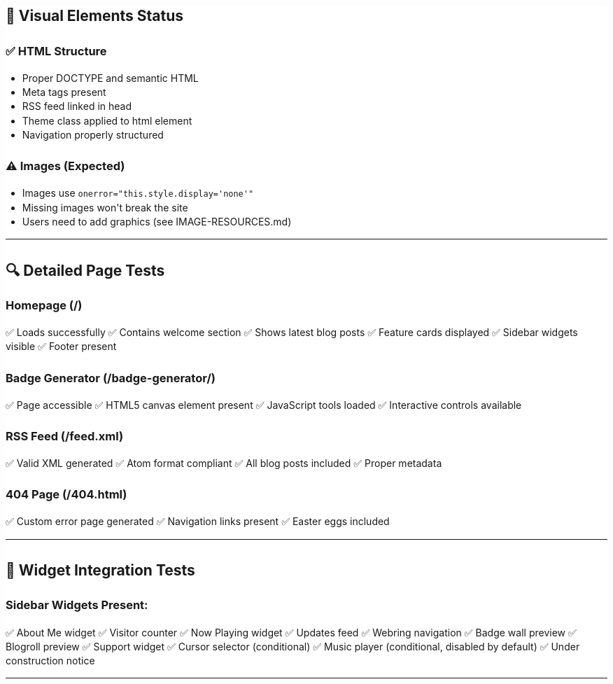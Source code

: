 ## 🎨 Visual Elements Status

### ✅ HTML Structure
- Proper DOCTYPE and semantic HTML
- Meta tags present
- RSS feed linked in head
- Theme class applied to html element
- Navigation properly structured

### ⚠️ Images (Expected)
- Images use `onerror="this.style.display='none'"`
- Missing images won't break the site
- Users need to add graphics (see IMAGE-RESOURCES.md)

---

## 🔍 Detailed Page Tests

### Homepage (/)
✅ Loads successfully
✅ Contains welcome section
✅ Shows latest blog posts
✅ Feature cards displayed
✅ Sidebar widgets visible
✅ Footer present

### Badge Generator (/badge-generator/)
✅ Page accessible
✅ HTML5 canvas element present
✅ JavaScript tools loaded
✅ Interactive controls available

### RSS Feed (/feed.xml)
✅ Valid XML generated
✅ Atom format compliant
✅ All blog posts included
✅ Proper metadata

### 404 Page (/404.html)
✅ Custom error page generated
✅ Navigation links present
✅ Easter eggs included

---

## 🧩 Widget Integration Tests

### Sidebar Widgets Present:
✅ About Me widget
✅ Visitor counter
✅ Now Playing widget
✅ Updates feed
✅ Webring navigation
✅ Badge wall preview
✅ Blogroll preview
✅ Support widget
✅ Cursor selector (conditional)
✅ Music player (conditional, disabled by default)
✅ Under construction notice

---